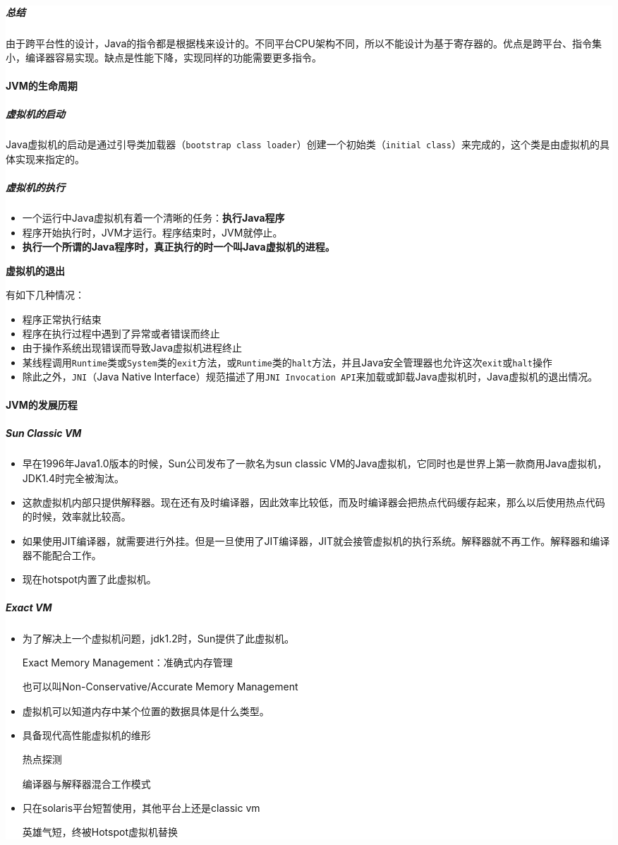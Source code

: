 ##### 总结

由于跨平台性的设计，Java的指令都是根据栈来设计的。不同平台CPU架构不同，所以不能设计为基于寄存器的。优点是跨平台、指令集小，编译器容易实现。缺点是性能下降，实现同样的功能需要更多指令。



#### JVM的生命周期

##### 虚拟机的启动

Java虚拟机的启动是通过引导类加载器（`bootstrap class loader`）创建一个初始类（`initial class`）来完成的，这个类是由虚拟机的具体实现来指定的。

##### 虚拟机的执行

- 一个运行中Java虚拟机有着一个清晰的任务：**执行Java程序**
- 程序开始执行时，JVM才运行。程序结束时，JVM就停止。
- **执行一个所谓的Java程序时，真正执行的时一个叫Java虚拟机的进程。**

**虚拟机的退出**

有如下几种情况：

- 程序正常执行结束
- 程序在执行过程中遇到了异常或者错误而终止
- 由于操作系统出现错误而导致Java虚拟机进程终止
- 某线程调用`Runtime`类或`System`类的`exit`方法，或`Runtime`类的`halt`方法，并且Java安全管理器也允许这次`exit`或`halt`操作
- 除此之外，`JNI`（Java Native Interface）规范描述了用`JNI Invocation API`来加载或卸载Java虚拟机时，Java虚拟机的退出情况。



#### JVM的发展历程

##### Sun Classic VM

- 早在1996年Java1.0版本的时候，Sun公司发布了一款名为sun classic VM的Java虚拟机，它同时也是世界上第一款商用Java虚拟机，JDK1.4时完全被淘汰。

- 这款虚拟机内部只提供解释器。现在还有及时编译器，因此效率比较低，而及时编译器会把热点代码缓存起来，那么以后使用热点代码的时候，效率就比较高。

- 如果使用JIT编译器，就需要进行外挂。但是一旦使用了JIT编译器，JIT就会接管虚拟机的执行系统。解释器就不再工作。解释器和编译器不能配合工作。

- 现在hotspot内置了此虚拟机。

##### Exact VM

- 为了解决上一个虚拟机问题，jdk1.2时，Sun提供了此虚拟机。

  Exact Memory Management：准确式内存管理

  也可以叫Non-Conservative/Accurate Memory Management

- 虚拟机可以知道内存中某个位置的数据具体是什么类型。

- 具备现代高性能虚拟机的维形

  热点探测

  编译器与解释器混合工作模式

- 只在solaris平台短暂使用，其他平台上还是classic vm

  英雄气短，终被Hotspot虚拟机替换
